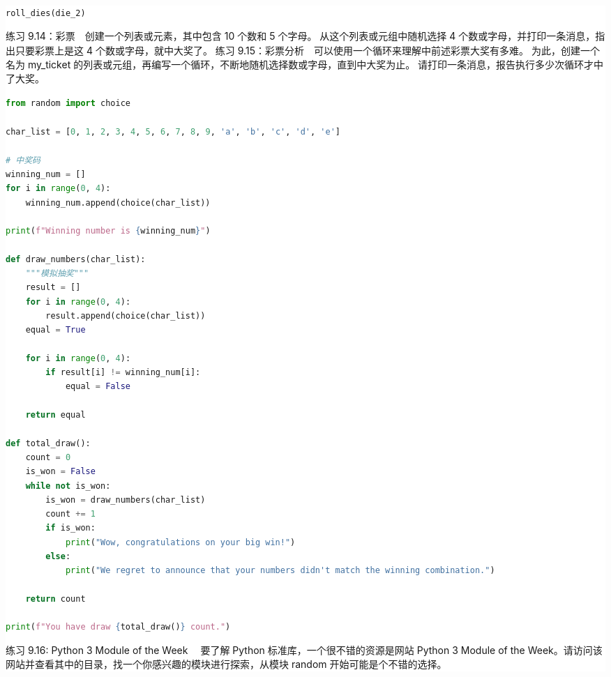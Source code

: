 ```python
roll_dies(die_2)
```

练习 9.14：彩票　创建一个列表或元素，其中包含 10 个数和 5 个字母。
从这个列表或元组中随机选择 4 个数或字母，并打印一条消息，指出只要彩票上是这 4 个数或字母，就中大奖了。
练习 9.15：彩票分析　可以使用一个循环来理解中前述彩票大奖有多难。
为此，创建一个名为 my_ticket 的列表或元组，再编写一个循环，不断地随机选择数或字母，直到中大奖为止。
请打印一条消息，报告执行多少次循环才中了大奖。

```python
from random import choice

char_list = [0, 1, 2, 3, 4, 5, 6, 7, 8, 9, 'a', 'b', 'c', 'd', 'e']

# 中奖码
winning_num = []
for i in range(0, 4):
    winning_num.append(choice(char_list))

print(f"Winning number is {winning_num}")

def draw_numbers(char_list):
    """模拟抽奖"""
    result = []
    for i in range(0, 4):
        result.append(choice(char_list))
    equal = True

    for i in range(0, 4):
        if result[i] != winning_num[i]:
            equal = False

    return equal

def total_draw():
    count = 0
    is_won = False
    while not is_won:
        is_won = draw_numbers(char_list)
        count += 1
        if is_won:
            print("Wow, congratulations on your big win!")
        else:
            print("We regret to announce that your numbers didn't match the winning combination.")

    return count

print(f"You have draw {total_draw()} count.")
```

练习 9.16: Python 3 Module of the Week 　要了解 Python 标准库，一个很不错的资源是网站 Python 3 Module of the Week。请访问该网站并查看其中的目录，找一个你感兴趣的模块进行探索，从模块 random 开始可能是个不错的选择。
